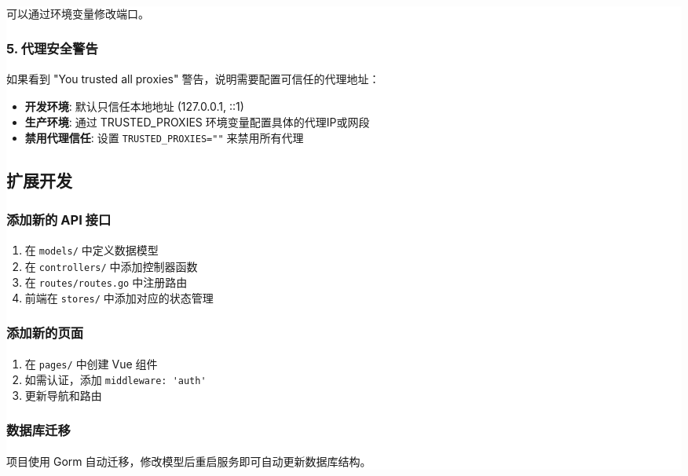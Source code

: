 可以通过环境变量修改端口。

### 5. 代理安全警告

如果看到 "You trusted all proxies" 警告，说明需要配置可信任的代理地址：

- **开发环境**: 默认只信任本地地址 (127.0.0.1, ::1)
- **生产环境**: 通过 TRUSTED_PROXIES 环境变量配置具体的代理IP或网段
- **禁用代理信任**: 设置 `TRUSTED_PROXIES=""` 来禁用所有代理

## 扩展开发

### 添加新的 API 接口

1. 在 `models/` 中定义数据模型
2. 在 `controllers/` 中添加控制器函数
3. 在 `routes/routes.go` 中注册路由
4. 前端在 `stores/` 中添加对应的状态管理

### 添加新的页面

1. 在 `pages/` 中创建 Vue 组件
2. 如需认证，添加 `middleware: 'auth'`
3. 更新导航和路由

### 数据库迁移

项目使用 Gorm 自动迁移，修改模型后重启服务即可自动更新数据库结构。